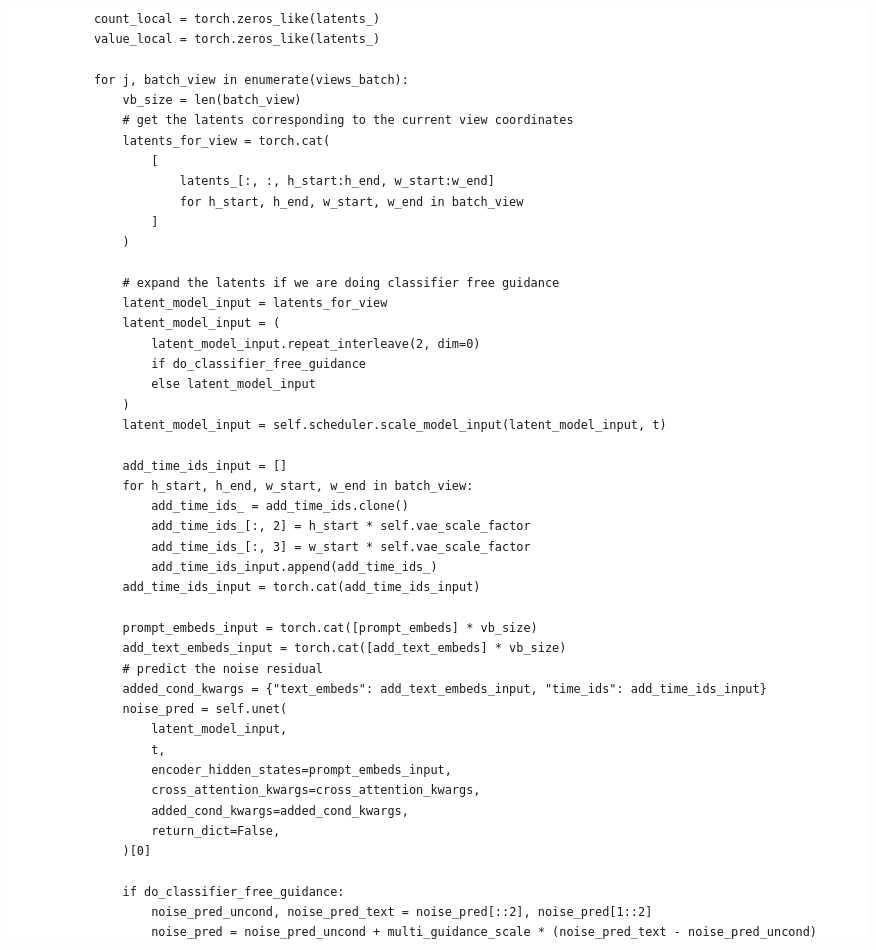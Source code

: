                 count_local = torch.zeros_like(latents_)
                value_local = torch.zeros_like(latents_)

                for j, batch_view in enumerate(views_batch):
                    vb_size = len(batch_view)
                    # get the latents corresponding to the current view coordinates
                    latents_for_view = torch.cat(
                        [
                            latents_[:, :, h_start:h_end, w_start:w_end]
                            for h_start, h_end, w_start, w_end in batch_view
                        ]
                    )

                    # expand the latents if we are doing classifier free guidance
                    latent_model_input = latents_for_view
                    latent_model_input = (
                        latent_model_input.repeat_interleave(2, dim=0)
                        if do_classifier_free_guidance
                        else latent_model_input
                    )
                    latent_model_input = self.scheduler.scale_model_input(latent_model_input, t)

                    add_time_ids_input = []
                    for h_start, h_end, w_start, w_end in batch_view:
                        add_time_ids_ = add_time_ids.clone()
                        add_time_ids_[:, 2] = h_start * self.vae_scale_factor
                        add_time_ids_[:, 3] = w_start * self.vae_scale_factor
                        add_time_ids_input.append(add_time_ids_)
                    add_time_ids_input = torch.cat(add_time_ids_input)

                    prompt_embeds_input = torch.cat([prompt_embeds] * vb_size)
                    add_text_embeds_input = torch.cat([add_text_embeds] * vb_size)
                    # predict the noise residual
                    added_cond_kwargs = {"text_embeds": add_text_embeds_input, "time_ids": add_time_ids_input}
                    noise_pred = self.unet(
                        latent_model_input,
                        t,
                        encoder_hidden_states=prompt_embeds_input,
                        cross_attention_kwargs=cross_attention_kwargs,
                        added_cond_kwargs=added_cond_kwargs,
                        return_dict=False,
                    )[0]

                    if do_classifier_free_guidance:
                        noise_pred_uncond, noise_pred_text = noise_pred[::2], noise_pred[1::2]
                        noise_pred = noise_pred_uncond + multi_guidance_scale * (noise_pred_text - noise_pred_uncond)
